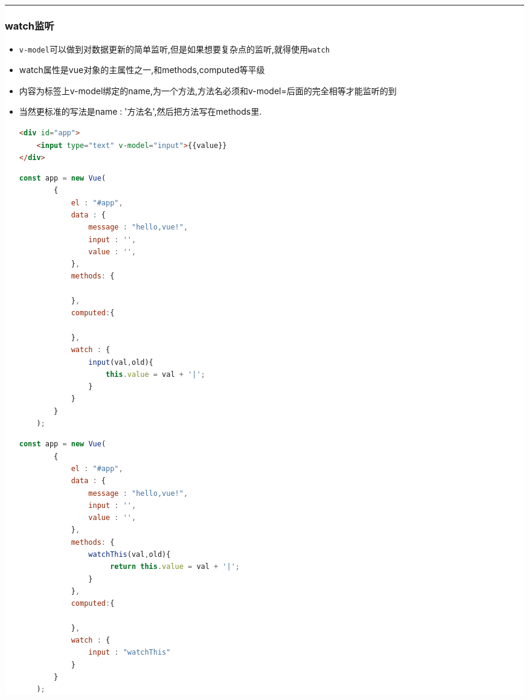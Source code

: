   

---

### watch监听

- `v-model`可以做到对数据更新的简单监听,但是如果想要复杂点的监听,就得使用`watch`

- watch属性是vue对象的主属性之一,和methods,computed等平级

- 内容为标签上v-model绑定的name,为一个方法,方法名必须和v-model=后面的完全相等才能监听的到

- 当然更标准的写法是name : '方法名',然后把方法写在methods里.

  ```html
  <div id="app">
      <input type="text" v-model="input">{{value}}
  </div>
  ```

  ```js
  const app = new Vue(
          {
              el : "#app",
              data : {
                  message : "hello,vue!",
                  input : '',
                  value : '',
              },
              methods: {
  
              },
              computed:{
  
              },
              watch : {
                  input(val,old){
                      this.value = val + '|';
                  }
              }
          }
      );
  ```

  ```js
  const app = new Vue(
          {
              el : "#app",
              data : {
                  message : "hello,vue!",
                  input : '',
                  value : '',
              },
              methods: {
                  watchThis(val,old){
                       return this.value = val + '|';
                  }
              },
              computed:{
  
              },
              watch : {
                  input : "watchThis"
              }
          }
      );
  ```
